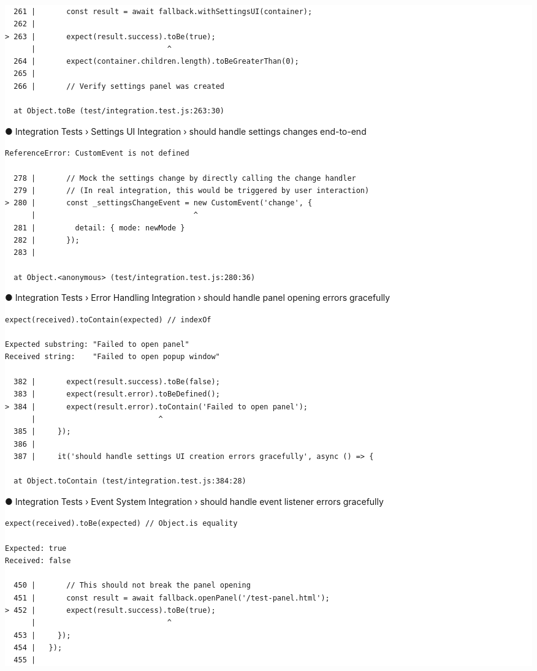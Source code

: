      261 |       const result = await fallback.withSettingsUI(container);
      262 |
    > 263 |       expect(result.success).toBe(true);
          |                              ^
      264 |       expect(container.children.length).toBeGreaterThan(0);
      265 |
      266 |       // Verify settings panel was created

      at Object.toBe (test/integration.test.js:263:30)

  ● Integration Tests › Settings UI Integration › should handle settings changes end-to-end

    ReferenceError: CustomEvent is not defined

      278 |       // Mock the settings change by directly calling the change handler
      279 |       // (In real integration, this would be triggered by user interaction)
    > 280 |       const _settingsChangeEvent = new CustomEvent('change', {
          |                                    ^
      281 |         detail: { mode: newMode }
      282 |       });
      283 |

      at Object.<anonymous> (test/integration.test.js:280:36)

  ● Integration Tests › Error Handling Integration › should handle panel opening errors gracefully

    expect(received).toContain(expected) // indexOf

    Expected substring: "Failed to open panel"
    Received string:    "Failed to open popup window"

      382 |       expect(result.success).toBe(false);
      383 |       expect(result.error).toBeDefined();
    > 384 |       expect(result.error).toContain('Failed to open panel');
          |                            ^
      385 |     });
      386 |
      387 |     it('should handle settings UI creation errors gracefully', async () => {

      at Object.toContain (test/integration.test.js:384:28)

  ● Integration Tests › Event System Integration › should handle event listener errors gracefully

    expect(received).toBe(expected) // Object.is equality

    Expected: true
    Received: false

      450 |       // This should not break the panel opening
      451 |       const result = await fallback.openPanel('/test-panel.html');
    > 452 |       expect(result.success).toBe(true);
          |                              ^
      453 |     });
      454 |   });
      455 |
